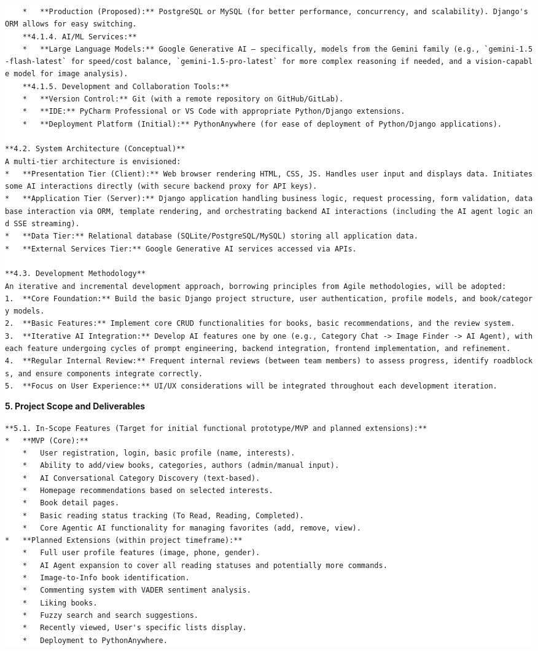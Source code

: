        *   **Production (Proposed):** PostgreSQL or MySQL (for better performance, concurrency, and scalability). Django's ORM allows for easy switching.
        **4.1.4. AI/ML Services:**
        *   **Large Language Models:** Google Generative AI – specifically, models from the Gemini family (e.g., `gemini-1.5-flash-latest` for speed/cost balance, `gemini-1.5-pro-latest` for more complex reasoning if needed, and a vision-capable model for image analysis).
        **4.1.5. Development and Collaboration Tools:**
        *   **Version Control:** Git (with a remote repository on GitHub/GitLab).
        *   **IDE:** PyCharm Professional or VS Code with appropriate Python/Django extensions.
        *   **Deployment Platform (Initial):** PythonAnywhere (for ease of deployment of Python/Django applications).

    **4.2. System Architecture (Conceptual)**
    A multi-tier architecture is envisioned:
    *   **Presentation Tier (Client):** Web browser rendering HTML, CSS, JS. Handles user input and displays data. Initiates some AI interactions directly (with secure backend proxy for API keys).
    *   **Application Tier (Server):** Django application handling business logic, request processing, form validation, database interaction via ORM, template rendering, and orchestrating backend AI interactions (including the AI agent logic and SSE streaming).
    *   **Data Tier:** Relational database (SQLite/PostgreSQL/MySQL) storing all application data.
    *   **External Services Tier:** Google Generative AI services accessed via APIs.

    **4.3. Development Methodology**
    An iterative and incremental development approach, borrowing principles from Agile methodologies, will be adopted:
    1.  **Core Foundation:** Build the basic Django project structure, user authentication, profile models, and book/category models.
    2.  **Basic Features:** Implement core CRUD functionalities for books, basic recommendations, and the review system.
    3.  **Iterative AI Integration:** Develop AI features one by one (e.g., Category Chat -> Image Finder -> AI Agent), with each feature undergoing cycles of prompt engineering, backend integration, frontend implementation, and refinement.
    4.  **Regular Internal Review:** Frequent internal reviews (between team members) to assess progress, identify roadblocks, and ensure components integrate correctly.
    5.  **Focus on User Experience:** UI/UX considerations will be integrated throughout each development iteration.

**5. Project Scope and Deliverables**

    **5.1. In-Scope Features (Target for initial functional prototype/MVP and planned extensions):**
    *   **MVP (Core):**
        *   User registration, login, basic profile (name, interests).
        *   Ability to add/view books, categories, authors (admin/manual input).
        *   AI Conversational Category Discovery (text-based).
        *   Homepage recommendations based on selected interests.
        *   Book detail pages.
        *   Basic reading status tracking (To Read, Reading, Completed).
        *   Core Agentic AI functionality for managing favorites (add, remove, view).
    *   **Planned Extensions (within project timeframe):**
        *   Full user profile features (image, phone, gender).
        *   AI Agent expansion to cover all reading statuses and potentially more commands.
        *   Image-to-Info book identification.
        *   Commenting system with VADER sentiment analysis.
        *   Liking books.
        *   Fuzzy search and search suggestions.
        *   Recently viewed, User's specific lists display.
        *   Deployment to PythonAnywhere.
